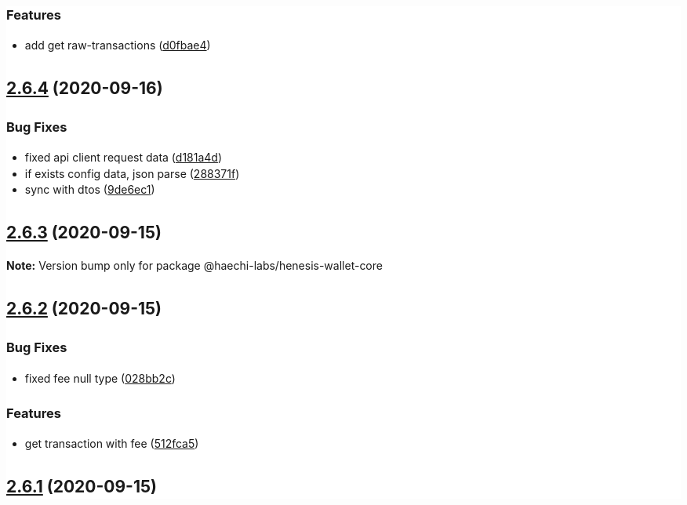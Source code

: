 
### Features

* add get raw-transactions ([d0fbae4](https://github.com/HAECHI-LABS/henesis-wallet-sdk/commit/d0fbae494270cc8291d3c0d9589a8955d6dfe013))





## [2.6.4](https://github.com/HAECHI-LABS/henesis-wallet-sdk/compare/v2.6.3...v2.6.4) (2020-09-16)


### Bug Fixes

* fixed api client request data ([d181a4d](https://github.com/HAECHI-LABS/henesis-wallet-sdk/commit/d181a4d18f925c04402e9e2974e12a718c0b9052))
* if exists config data, json parse ([288371f](https://github.com/HAECHI-LABS/henesis-wallet-sdk/commit/288371f257baf1a1d53e2eccfb41f91907b81c4e))
* sync with dtos ([9de6ec1](https://github.com/HAECHI-LABS/henesis-wallet-sdk/commit/9de6ec16dc39d5427a0854af88d4ff9d58142e97))





## [2.6.3](https://github.com/HAECHI-LABS/henesis-wallet-sdk/compare/v2.6.2...v2.6.3) (2020-09-15)

**Note:** Version bump only for package @haechi-labs/henesis-wallet-core





## [2.6.2](https://github.com/HAECHI-LABS/henesis-wallet-sdk/compare/v2.6.1...v2.6.2) (2020-09-15)


### Bug Fixes

* fixed fee null type ([028bb2c](https://github.com/HAECHI-LABS/henesis-wallet-sdk/commit/028bb2c54b3193f342ad0ee1c02c5456f870539d))


### Features

* get transaction with fee ([512fca5](https://github.com/HAECHI-LABS/henesis-wallet-sdk/commit/512fca50f913e98065a7ec29ef50ef1e1787b0a5))





## [2.6.1](https://github.com/HAECHI-LABS/henesis-wallet-sdk/compare/v2.6.0...v2.6.1) (2020-09-15)

